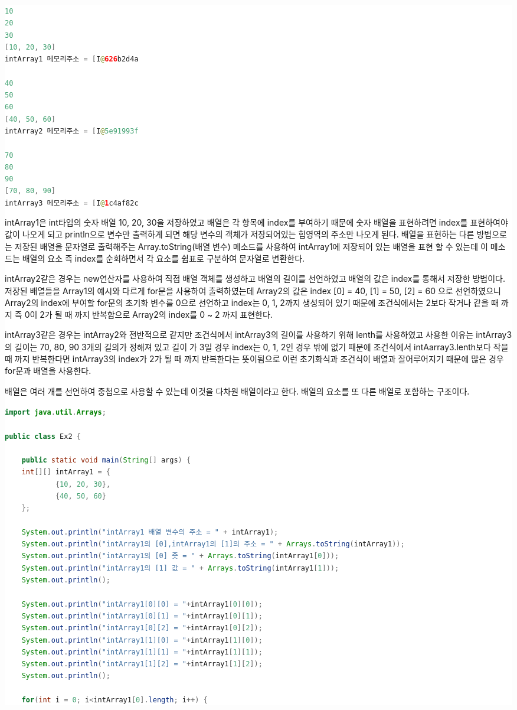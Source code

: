 ```java
10
20
30
[10, 20, 30]
intArray1 메모리주소 = [I@626b2d4a

40
50
60
[40, 50, 60]
intArray2 메모리주소 = [I@5e91993f

70
80
90
[70, 80, 90]
intArray3 메모리주소 = [I@1c4af82c
```

intArray1은 int타입의 숫자 배열 10, 20, 30을 저장하였고 배열은 각 항목에 index를 부여하기 때문에 숫자 배열을 표현하려면 index를 표현하여야 값이 나오게 되고 println으로 변수만 출력하게 되면 해당 변수의 
객체가 저장되어있는 힙영역의 주소만 나오게 된다. 배열을 표현하는 다른 방법으로는 저장된 배열을 문자열로 출력해주는 Array.toString(배열 변수) 메소드를 사용하여 intArray1에 저장되어 있는 배열을 표현
할 수 있는데 이 메소드는 배열의 요소 즉 index를 순회하면서 각 요소를 쉼표로 구분하여 문자열로 변환한다.

intArray2같은 경우는 new연산자를 사용하여 직접 배열 객체를 생성하고 배열의 길이를 선언하였고 배열의 값은 index를 통해서 저장한 방법이다. 저장된 배열들을 Array1의 예시와 다르게 for문을 사용하여
출력하였는데 Array2의 값은 index [0] = 40, [1] = 50,  [2] = 60 으로 선언하였으니 Array2의 index에 부여할 for문의 초기화 변수를 0으로 선언하고 index는 0, 1, 2까지 생성되어 있기 때문에 조건식에서는 2보다
작거나 같을 때 까지 즉 0이 2가 될 때 까지 반복함으로 Array2의 index를 0 ~ 2 까지 표현한다. 

intArray3같은 경우는 intArray2와 전반적으로 같지만 조건식에서 intArray3의 길이를 사용하기 위해 lenth를 사용하였고 사용한 이유는 intArray3의 길이는 70, 80, 90 3개의 길의가 정해져 있고 길이 가 3일 경우
index는 0, 1, 2인 경우 밖에 없기 때문에 조건식에서 intAarray3.lenth보다 작을 때 까지 반복한다면 intArray3의 index가 2가 될 때 까지 반복한다는 뜻이됨으로 이런 초기화식과 조건식이 배열과 잘어루어지기 때문에
많은 경우 for문과 배열을 사용한다.



배열은 여러 개를 선언하여 중첩으로 사용할 수 있는데 이것을 다차원 배열이라고 한다. 배열의 요소를 또 다른 배열로 포함하는 구조이다.
```java
import java.util.Arrays;

public class Ex2 {

    public static void main(String[] args) {
    int[][] intArray1 = {
            {10, 20, 30},
            {40, 50, 60}
    };
    
    System.out.println("intArray1 배열 변수의 주소 = " + intArray1);
    System.out.println("intArray1의 [0],intArray1의 [1]의 주소 = " + Arrays.toString(intArray1));
    System.out.println("intArray1의 [0] 줏 = " + Arrays.toString(intArray1[0]));
    System.out.println("intArray1의 [1] 값 = " + Arrays.toString(intArray1[1]));
    System.out.println();
    
    System.out.println("intArray1[0][0] = "+intArray1[0][0]);
    System.out.println("intArray1[0][1] = "+intArray1[0][1]);
    System.out.println("intArray1[0][2] = "+intArray1[0][2]);
    System.out.println("intArray1[1][0] = "+intArray1[1][0]);
    System.out.println("intArray1[1][1] = "+intArray1[1][1]);
    System.out.println("intArray1[1][2] = "+intArray1[1][2]);
    System.out.println();
    
    for(int i = 0; i<intArray1[0].length; i++) {
```